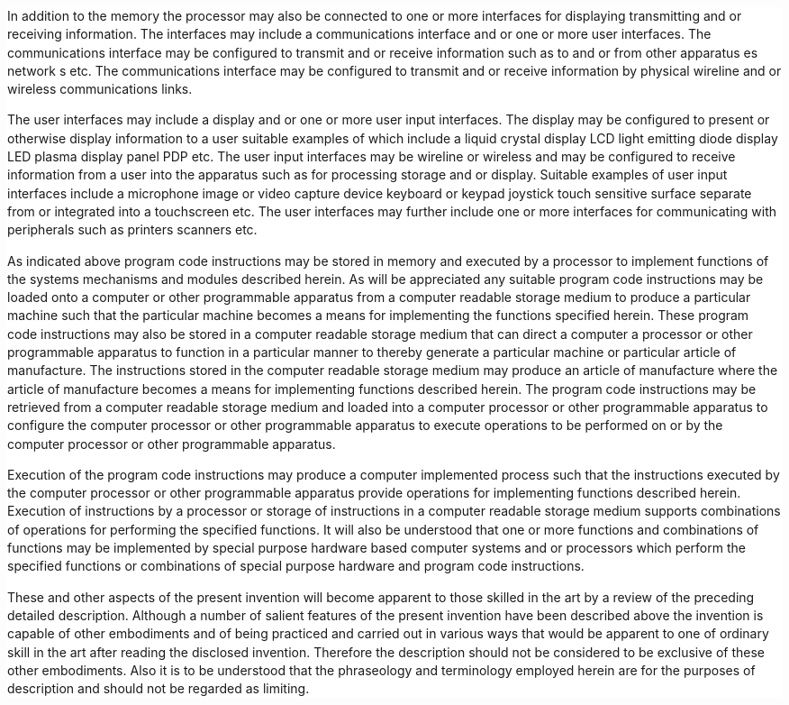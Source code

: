In addition to the memory the processor may also be connected to one or more interfaces for displaying transmitting and or receiving information. The interfaces may include a communications interface and or one or more user interfaces. The communications interface may be configured to transmit and or receive information such as to and or from other apparatus es network s etc. The communications interface may be configured to transmit and or receive information by physical wireline and or wireless communications links.

The user interfaces may include a display and or one or more user input interfaces. The display may be configured to present or otherwise display information to a user suitable examples of which include a liquid crystal display LCD light emitting diode display LED plasma display panel PDP etc. The user input interfaces may be wireline or wireless and may be configured to receive information from a user into the apparatus such as for processing storage and or display. Suitable examples of user input interfaces include a microphone image or video capture device keyboard or keypad joystick touch sensitive surface separate from or integrated into a touchscreen etc. The user interfaces may further include one or more interfaces for communicating with peripherals such as printers scanners etc.

As indicated above program code instructions may be stored in memory and executed by a processor to implement functions of the systems mechanisms and modules described herein. As will be appreciated any suitable program code instructions may be loaded onto a computer or other programmable apparatus from a computer readable storage medium to produce a particular machine such that the particular machine becomes a means for implementing the functions specified herein. These program code instructions may also be stored in a computer readable storage medium that can direct a computer a processor or other programmable apparatus to function in a particular manner to thereby generate a particular machine or particular article of manufacture. The instructions stored in the computer readable storage medium may produce an article of manufacture where the article of manufacture becomes a means for implementing functions described herein. The program code instructions may be retrieved from a computer readable storage medium and loaded into a computer processor or other programmable apparatus to configure the computer processor or other programmable apparatus to execute operations to be performed on or by the computer processor or other programmable apparatus.

Execution of the program code instructions may produce a computer implemented process such that the instructions executed by the computer processor or other programmable apparatus provide operations for implementing functions described herein. Execution of instructions by a processor or storage of instructions in a computer readable storage medium supports combinations of operations for performing the specified functions. It will also be understood that one or more functions and combinations of functions may be implemented by special purpose hardware based computer systems and or processors which perform the specified functions or combinations of special purpose hardware and program code instructions.

These and other aspects of the present invention will become apparent to those skilled in the art by a review of the preceding detailed description. Although a number of salient features of the present invention have been described above the invention is capable of other embodiments and of being practiced and carried out in various ways that would be apparent to one of ordinary skill in the art after reading the disclosed invention. Therefore the description should not be considered to be exclusive of these other embodiments. Also it is to be understood that the phraseology and terminology employed herein are for the purposes of description and should not be regarded as limiting.

